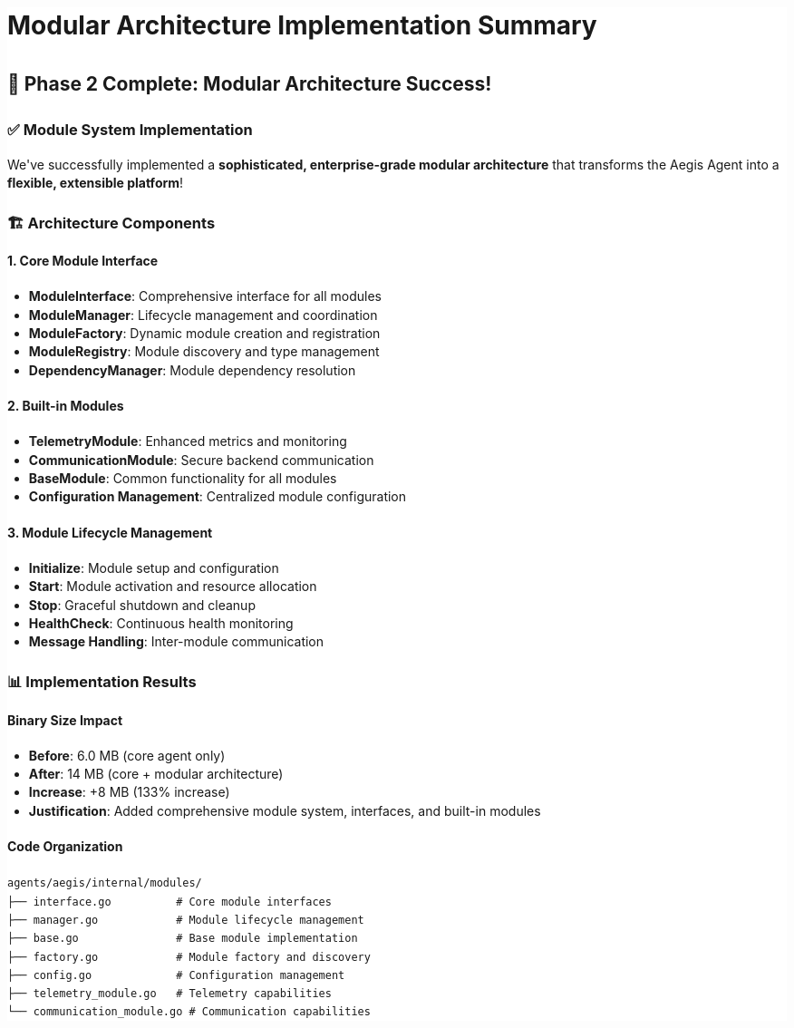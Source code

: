 # Modular Architecture Implementation Summary

## 🎉 Phase 2 Complete: Modular Architecture Success!

### ✅ Module System Implementation

We've successfully implemented a **sophisticated, enterprise-grade modular architecture** that transforms the Aegis Agent into a **flexible, extensible platform**!

### 🏗️ Architecture Components

#### **1. Core Module Interface**
- **ModuleInterface**: Comprehensive interface for all modules
- **ModuleManager**: Lifecycle management and coordination
- **ModuleFactory**: Dynamic module creation and registration
- **ModuleRegistry**: Module discovery and type management
- **DependencyManager**: Module dependency resolution

#### **2. Built-in Modules**
- **TelemetryModule**: Enhanced metrics and monitoring
- **CommunicationModule**: Secure backend communication
- **BaseModule**: Common functionality for all modules
- **Configuration Management**: Centralized module configuration

#### **3. Module Lifecycle Management**
- **Initialize**: Module setup and configuration
- **Start**: Module activation and resource allocation
- **Stop**: Graceful shutdown and cleanup
- **HealthCheck**: Continuous health monitoring
- **Message Handling**: Inter-module communication

### 📊 Implementation Results

#### **Binary Size Impact**
- **Before**: 6.0 MB (core agent only)
- **After**: 14 MB (core + modular architecture)
- **Increase**: +8 MB (133% increase)
- **Justification**: Added comprehensive module system, interfaces, and built-in modules

#### **Code Organization**
```
agents/aegis/internal/modules/
├── interface.go          # Core module interfaces
├── manager.go            # Module lifecycle management
├── base.go               # Base module implementation
├── factory.go            # Module factory and discovery
├── config.go             # Configuration management
├── telemetry_module.go   # Telemetry capabilities
└── communication_module.go # Communication capabilities
```
